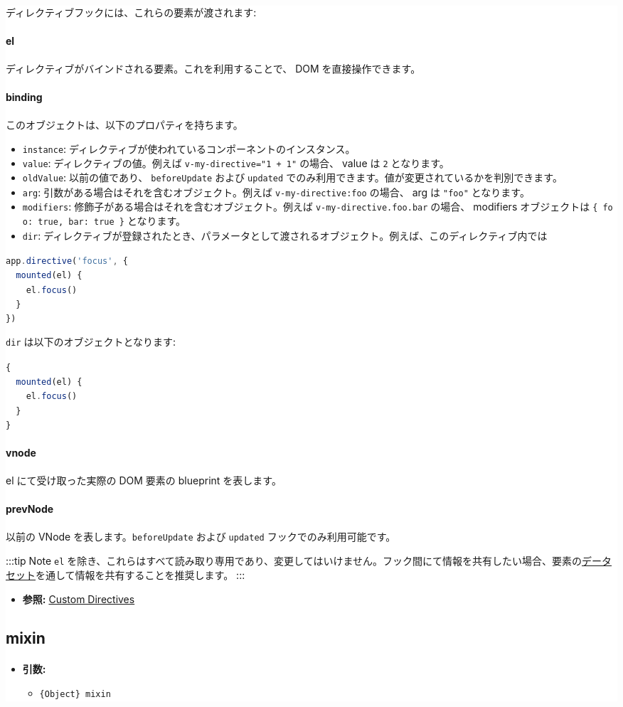 ディレクティブフックには、これらの要素が渡されます:

#### el

ディレクティブがバインドされる要素。これを利用することで、 DOM を直接操作できます。

#### binding

このオブジェクトは、以下のプロパティを持ちます。

- `instance`: ディレクティブが使われているコンポーネントのインスタンス。
- `value`: ディレクティブの値。例えば `v-my-directive="1 + 1"` の場合、 value は `2` となります。
- `oldValue`: 以前の値であり、 `beforeUpdate` および `updated` でのみ利用できます。値が変更されているかを判別できます。
- `arg`: 引数がある場合はそれを含むオブジェクト。例えば `v-my-directive:foo` の場合、 arg は `"foo"` となります。
- `modifiers`: 修飾子がある場合はそれを含むオブジェクト。例えば `v-my-directive.foo.bar` の場合、 modifiers オブジェクトは `{ foo: true, bar: true }` となります。
- `dir`: ディレクティブが登録されたとき、パラメータとして渡されるオブジェクト。例えば、このディレクティブ内では

```js
app.directive('focus', {
  mounted(el) {
    el.focus()
  }
})
```

`dir` は以下のオブジェクトとなります:

```js
{
  mounted(el) {
    el.focus()
  }
}
```

#### vnode

el にて受け取った実際の DOM 要素の blueprint を表します。

#### prevNode

以前の VNode を表します。`beforeUpdate` および `updated` フックでのみ利用可能です。

:::tip Note
`el` を除き、これらはすべて読み取り専用であり、変更してはいけません。フック間にて情報を共有したい場合、要素の[データセット](https://developer.mozilla.org/en-US/docs/Web/API/HTMLElement/dataset)を通して情報を共有することを推奨します。
:::

- **参照:** [Custom Directives](../guide/custom-directive.html)

## mixin

- **引数:**

  - `{Object} mixin`
